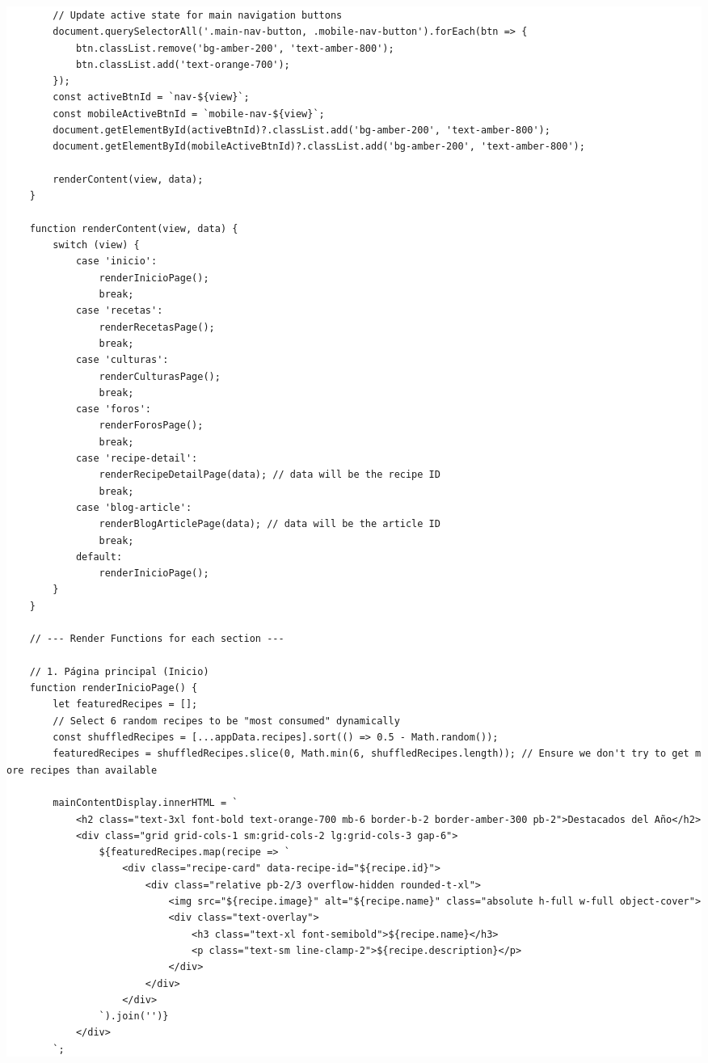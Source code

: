             // Update active state for main navigation buttons
            document.querySelectorAll('.main-nav-button, .mobile-nav-button').forEach(btn => {
                btn.classList.remove('bg-amber-200', 'text-amber-800');
                btn.classList.add('text-orange-700');
            });
            const activeBtnId = `nav-${view}`;
            const mobileActiveBtnId = `mobile-nav-${view}`;
            document.getElementById(activeBtnId)?.classList.add('bg-amber-200', 'text-amber-800');
            document.getElementById(mobileActiveBtnId)?.classList.add('bg-amber-200', 'text-amber-800');

            renderContent(view, data);
        }

        function renderContent(view, data) {
            switch (view) {
                case 'inicio':
                    renderInicioPage();
                    break;
                case 'recetas':
                    renderRecetasPage();
                    break;
                case 'culturas':
                    renderCulturasPage();
                    break;
                case 'foros':
                    renderForosPage();
                    break;
                case 'recipe-detail':
                    renderRecipeDetailPage(data); // data will be the recipe ID
                    break;
                case 'blog-article':
                    renderBlogArticlePage(data); // data will be the article ID
                    break;
                default:
                    renderInicioPage();
            }
        }

        // --- Render Functions for each section ---

        // 1. Página principal (Inicio)
        function renderInicioPage() {
            let featuredRecipes = [];
            // Select 6 random recipes to be "most consumed" dynamically
            const shuffledRecipes = [...appData.recipes].sort(() => 0.5 - Math.random());
            featuredRecipes = shuffledRecipes.slice(0, Math.min(6, shuffledRecipes.length)); // Ensure we don't try to get more recipes than available

            mainContentDisplay.innerHTML = `
                <h2 class="text-3xl font-bold text-orange-700 mb-6 border-b-2 border-amber-300 pb-2">Destacados del Año</h2>
                <div class="grid grid-cols-1 sm:grid-cols-2 lg:grid-cols-3 gap-6">
                    ${featuredRecipes.map(recipe => `
                        <div class="recipe-card" data-recipe-id="${recipe.id}">
                            <div class="relative pb-2/3 overflow-hidden rounded-t-xl">
                                <img src="${recipe.image}" alt="${recipe.name}" class="absolute h-full w-full object-cover">
                                <div class="text-overlay">
                                    <h3 class="text-xl font-semibold">${recipe.name}</h3>
                                    <p class="text-sm line-clamp-2">${recipe.description}</p>
                                </div>
                            </div>
                        </div>
                    `).join('')}
                </div>
            `;